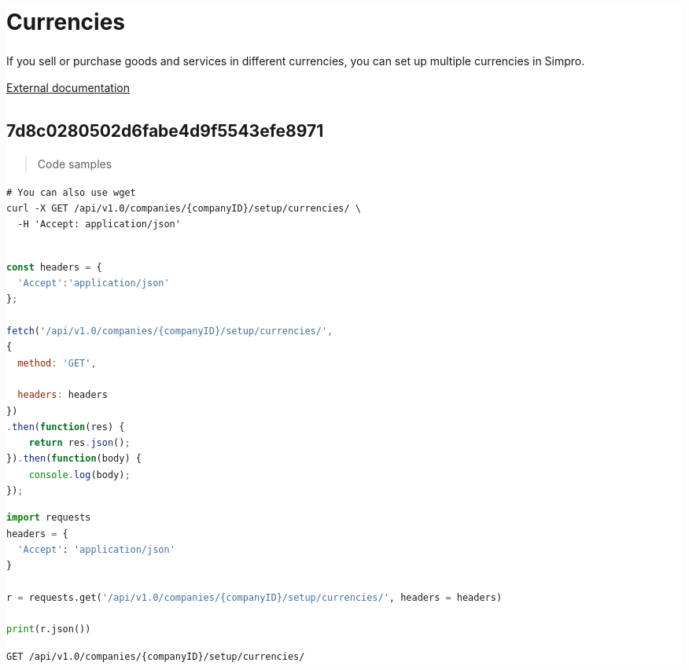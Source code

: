 # Currencies

If you sell or purchase goods and services in different currencies, you can set up multiple currencies in Simpro.

<a href="https://helpguide.simprogroup.com/Content/Service-and-Enterprise/Currencies.htm">External documentation</a>

## 7d8c0280502d6fabe4d9f5543efe8971

<a id="opId7d8c0280502d6fabe4d9f5543efe8971"></a>

> Code samples

```shell
# You can also use wget
curl -X GET /api/v1.0/companies/{companyID}/setup/currencies/ \
  -H 'Accept: application/json'

```

```javascript

const headers = {
  'Accept':'application/json'
};

fetch('/api/v1.0/companies/{companyID}/setup/currencies/',
{
  method: 'GET',

  headers: headers
})
.then(function(res) {
    return res.json();
}).then(function(body) {
    console.log(body);
});

```

```python
import requests
headers = {
  'Accept': 'application/json'
}

r = requests.get('/api/v1.0/companies/{companyID}/setup/currencies/', headers = headers)

print(r.json())

```

`GET /api/v1.0/companies/{companyID}/setup/currencies/`
